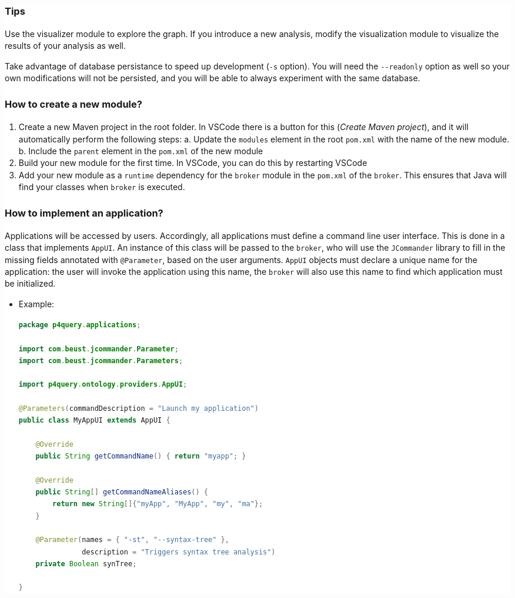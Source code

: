### Tips

Use the visualizer module to explore the graph. If you introduce a new analysis, modify the visualization module to visualize the results of your analysis as well.

Take advantage of database persistance to speed up development (`-s` option). You will need the `--readonly` option as well so your own modifications will not be persisted, and you will be able to always experiment with the same database.

### How to create a new module?

1. Create a new Maven project in the root folder. In VSCode there is a button for this (*Create Maven project*), and it will automatically perform the following steps: 
    a. Update the `modules` element in the root `pom.xml` with the name of the new module.
    b. Include the `parent` element in the `pom.xml` of the new module
2. Build your new module for the first time. In VSCode, you can do this by restarting VSCode
3. Add your new module as a `runtime` dependency for the `broker` module in the `pom.xml` of the `broker`. This ensures that Java will find your classes when `broker` is executed.



### How to implement an application?

Applications will be accessed by users. Accordingly, all applications must define a command line user interface. This is done in a class that implements `AppUI`. An instance of this class will be passed to the `broker`, who will use the `JCommander` library to fill in the missing fields annotated with `@Parameter`, based on the user arguments. `AppUI` objects must declare a unique name for the application: the user will invoke the application using this name, the `broker` will also use this name to find which application must be initialized.

   - Example:
   
     ```java    
     package p4query.applications;

     import com.beust.jcommander.Parameter;
     import com.beust.jcommander.Parameters;

     import p4query.ontology.providers.AppUI;

     @Parameters(commandDescription = "Launch my application")
     public class MyAppUI extends AppUI {

         @Override
         public String getCommandName() { return "myapp"; }

         @Override
         public String[] getCommandNameAliases() {
             return new String[]{"myApp", "MyApp", "my", "ma"};
         }

         @Parameter(names = { "-st", "--syntax-tree" },
                    description = "Triggers syntax tree analysis")
         private Boolean synTree;

     }
     ```
